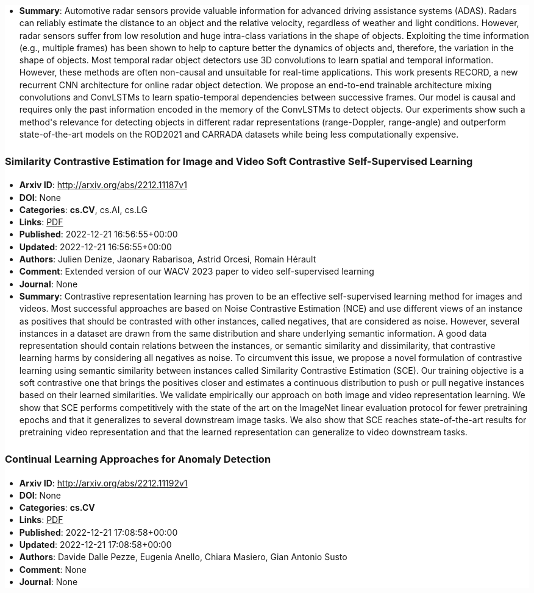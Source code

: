 - **Summary**: Automotive radar sensors provide valuable information for advanced driving assistance systems (ADAS). Radars can reliably estimate the distance to an object and the relative velocity, regardless of weather and light conditions. However, radar sensors suffer from low resolution and huge intra-class variations in the shape of objects. Exploiting the time information (e.g., multiple frames) has been shown to help to capture better the dynamics of objects and, therefore, the variation in the shape of objects. Most temporal radar object detectors use 3D convolutions to learn spatial and temporal information. However, these methods are often non-causal and unsuitable for real-time applications. This work presents RECORD, a new recurrent CNN architecture for online radar object detection. We propose an end-to-end trainable architecture mixing convolutions and ConvLSTMs to learn spatio-temporal dependencies between successive frames. Our model is causal and requires only the past information encoded in the memory of the ConvLSTMs to detect objects. Our experiments show such a method's relevance for detecting objects in different radar representations (range-Doppler, range-angle) and outperform state-of-the-art models on the ROD2021 and CARRADA datasets while being less computationally expensive.



### Similarity Contrastive Estimation for Image and Video Soft Contrastive Self-Supervised Learning
- **Arxiv ID**: http://arxiv.org/abs/2212.11187v1
- **DOI**: None
- **Categories**: **cs.CV**, cs.AI, cs.LG
- **Links**: [PDF](http://arxiv.org/pdf/2212.11187v1)
- **Published**: 2022-12-21 16:56:55+00:00
- **Updated**: 2022-12-21 16:56:55+00:00
- **Authors**: Julien Denize, Jaonary Rabarisoa, Astrid Orcesi, Romain Hérault
- **Comment**: Extended version of our WACV 2023 paper to video self-supervised
  learning
- **Journal**: None
- **Summary**: Contrastive representation learning has proven to be an effective self-supervised learning method for images and videos. Most successful approaches are based on Noise Contrastive Estimation (NCE) and use different views of an instance as positives that should be contrasted with other instances, called negatives, that are considered as noise. However, several instances in a dataset are drawn from the same distribution and share underlying semantic information. A good data representation should contain relations between the instances, or semantic similarity and dissimilarity, that contrastive learning harms by considering all negatives as noise. To circumvent this issue, we propose a novel formulation of contrastive learning using semantic similarity between instances called Similarity Contrastive Estimation (SCE). Our training objective is a soft contrastive one that brings the positives closer and estimates a continuous distribution to push or pull negative instances based on their learned similarities. We validate empirically our approach on both image and video representation learning. We show that SCE performs competitively with the state of the art on the ImageNet linear evaluation protocol for fewer pretraining epochs and that it generalizes to several downstream image tasks. We also show that SCE reaches state-of-the-art results for pretraining video representation and that the learned representation can generalize to video downstream tasks.



### Continual Learning Approaches for Anomaly Detection
- **Arxiv ID**: http://arxiv.org/abs/2212.11192v1
- **DOI**: None
- **Categories**: **cs.CV**
- **Links**: [PDF](http://arxiv.org/pdf/2212.11192v1)
- **Published**: 2022-12-21 17:08:58+00:00
- **Updated**: 2022-12-21 17:08:58+00:00
- **Authors**: Davide Dalle Pezze, Eugenia Anello, Chiara Masiero, Gian Antonio Susto
- **Comment**: None
- **Journal**: None